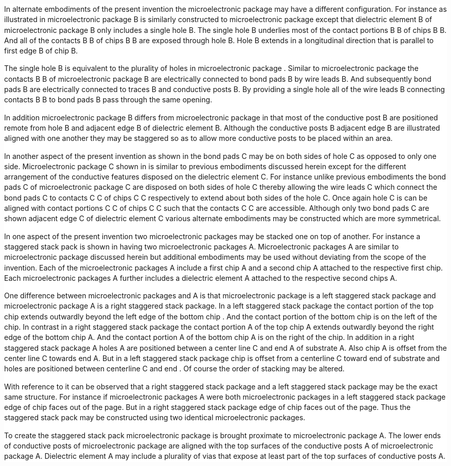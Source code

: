 In alternate embodiments of the present invention the microelectronic package may have a different configuration. For instance as illustrated in microelectronic package B is similarly constructed to microelectronic package except that dielectric element B of microelectronic package B only includes a single hole B. The single hole B underlies most of the contact portions B B of chips B B. And all of the contacts B B of chips B B are exposed through hole B. Hole B extends in a longitudinal direction that is parallel to first edge B of chip B.

The single hole B is equivalent to the plurality of holes in microelectronic package . Similar to microelectronic package the contacts B B of microelectronic package B are electrically connected to bond pads B by wire leads B. And subsequently bond pads B are electrically connected to traces B and conductive posts B. By providing a single hole all of the wire leads B connecting contacts B B to bond pads B pass through the same opening.

In addition microelectronic package B differs from microelectronic package in that most of the conductive post B are positioned remote from hole B and adjacent edge B of dielectric element B. Although the conductive posts B adjacent edge B are illustrated aligned with one another they may be staggered so as to allow more conductive posts to be placed within an area.

In another aspect of the present invention as shown in the bond pads C may be on both sides of hole C as opposed to only one side. Microelectronic package C shown in is similar to previous embodiments discussed herein except for the different arrangement of the conductive features disposed on the dielectric element C. For instance unlike previous embodiments the bond pads C of microelectronic package C are disposed on both sides of hole C thereby allowing the wire leads C which connect the bond pads C to contacts C C of chips C C respectively to extend about both sides of the hole C. Once again hole C is can be aligned with contact portions C C of chips C C such that the contacts C C are accessible. Although only two bond pads C are shown adjacent edge C of dielectric element C various alternate embodiments may be constructed which are more symmetrical.

In one aspect of the present invention two microelectronic packages may be stacked one on top of another. For instance a staggered stack pack is shown in having two microelectronic packages A. Microelectronic packages A are similar to microelectronic package discussed herein but additional embodiments may be used without deviating from the scope of the invention. Each of the microelectronic packages A include a first chip A and a second chip A attached to the respective first chip. Each microelectronic packages A further includes a dielectric element A attached to the respective second chips A.

One difference between microelectronic packages and A is that microelectronic package is a left staggered stack package and microelectronic package A is a right staggered stack package. In a left staggered stack package the contact portion of the top chip extends outwardly beyond the left edge of the bottom chip . And the contact portion of the bottom chip is on the left of the chip. In contrast in a right staggered stack package the contact portion A of the top chip A extends outwardly beyond the right edge of the bottom chip A. And the contact portion A of the bottom chip A is on the right of the chip. In addition in a right staggered stack package A holes A are positioned between a center line C and end A of substrate A. Also chip A is offset from the center line C towards end A. But in a left staggered stack package chip is offset from a centerline C toward end of substrate and holes are positioned between centerline C and end . Of course the order of stacking may be altered.

With reference to it can be observed that a right staggered stack package and a left staggered stack package may be the exact same structure. For instance if microelectronic packages A were both microelectronic packages in a left staggered stack package edge of chip faces out of the page. But in a right staggered stack package edge of chip faces out of the page. Thus the staggered stack pack may be constructed using two identical microelectronic packages.

To create the staggered stack pack microelectronic package is brought proximate to microelectronic package A. The lower ends of conductive posts of microelectronic package are aligned with the top surfaces of the conductive posts A of microelectronic package A. Dielectric element A may include a plurality of vias that expose at least part of the top surfaces of conductive posts A.
